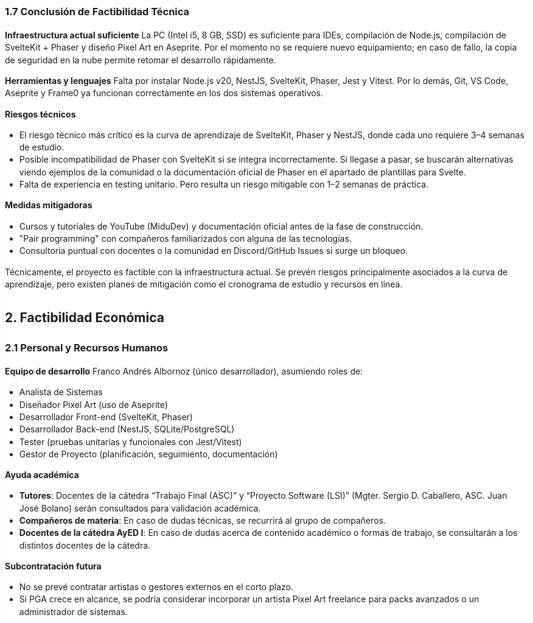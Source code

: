 ### 1.7 Conclusión de Factibilidad Técnica
**Infraestructura actual suficiente**
La PC (Intel i5, 8 GB, SSD) es suficiente para IDEs, compilación de Node.js, compilación de SvelteKit + Phaser y diseño Pixel Art en Aseprite. Por el momento no se requiere nuevo equipamiento; en caso de fallo, la copia de seguridad en la nube permite retomar el desarrollo rápidamente.

**Herramientas y lenguajes**
Falta por instalar Node.js v20, NestJS, SvelteKit, Phaser, Jest y Vitest. Por lo demás, Git, VS Code, Aseprite y Frame0 ya funcionan correctamente en los dos sistemas operativos.

**Riesgos técnicos**
- El riesgo técnico más crítico es la curva de aprendizaje de SvelteKit, Phaser y NestJS, donde cada uno requiere 3–4 semanas de estudio.
- Posible incompatibilidad de Phaser con SvelteKit si se integra incorrectamente. Si llegase a pasar, se buscarán alternativas viendo ejemplos de la comunidad o la documentación oficial de Phaser en el apartado de plantillas para Svelte.
- Falta de experiencia en testing unitario. Pero resulta un riesgo mitigable con 1–2 semanas de práctica.

**Medidas mitigadoras**
- Cursos y tutoriales de YouTube (MiduDev) y documentación oficial antes de la fase de construcción.
- "Pair programming" con compañeros familiarizados con alguna de las tecnologías.
- Consultoría puntual con docentes o la comunidad en Discord/GitHub Issues si surge un bloqueo.

Técnicamente, el proyecto es factible con la infraestructura actual. Se prevén riesgos principalmente asociados a la curva de aprendizaje, pero existen planes de mitigación como el cronograma de estudio y recursos en línea.

## 2. Factibilidad Económica
### 2.1 Personal y Recursos Humanos

**Equipo de desarrollo**
Franco Andrés Albornoz (único desarrollador), asumiendo roles de:
- Analista de Sistemas
- Diseñador Pixel Art (uso de Aseprite)
- Desarrollador Front-end (SvelteKit, Phaser)
- Desarrollador Back-end (NestJS, SQLite/PostgreSQL)
- Tester (pruebas unitarias y funcionales con Jest/Vitest)
- Gestor de Proyecto (planificación, seguimiento, documentación)

**Ayuda académica**
- **Tutores**: Docentes de la cátedra “Trabajo Final (ASC)” y “Proyecto Software (LSI)” (Mgter. Sergio D. Caballero, ASC. Juan José Bolano) serán consultados para validación académica.
- **Compañeros de materia**: En caso de dudas técnicas, se recurrirá al grupo de compañeros.
- **Docentes de la cátedra AyED I**: En caso de dudas acerca de contenido académico o formas de trabajo, se consultarán a los distintos docentes de la cátedra.

**Subcontratación futura**
- No se prevé contratar artistas o gestores externos en el corto plazo.
- Si PGA crece en alcance, se podría considerar incorporar un artista Pixel Art freelance para packs avanzados o un administrador de sistemas.
